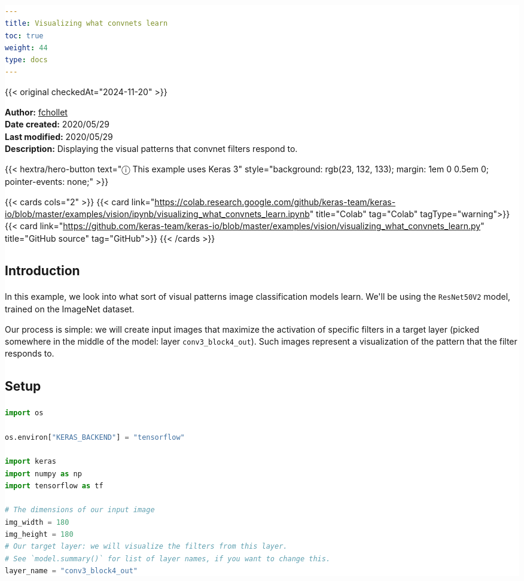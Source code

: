 ```yaml
---
title: Visualizing what convnets learn
toc: true
weight: 44
type: docs
---
```


{{< original checkedAt="2024-11-20" >}}

**Author:** [fchollet](https://twitter.com/fchollet)  
**Date created:** 2020/05/29  
**Last modified:** 2020/05/29  
**Description:** Displaying the visual patterns that convnet filters respond to.

{{< hextra/hero-button
    text="ⓘ This example uses Keras 3"
    style="background: rgb(23, 132, 133); margin: 1em 0 0.5em 0; pointer-events: none;" >}}

{{< cards cols="2" >}}
{{< card link="https://colab.research.google.com/github/keras-team/keras-io/blob/master/examples/vision/ipynb/visualizing_what_convnets_learn.ipynb" title="Colab" tag="Colab" tagType="warning">}}
{{< card link="https://github.com/keras-team/keras-io/blob/master/examples/vision/visualizing_what_convnets_learn.py" title="GitHub source" tag="GitHub">}}
{{< /cards >}}

## Introduction

In this example, we look into what sort of visual patterns image classification models learn. We'll be using the `ResNet50V2` model, trained on the ImageNet dataset.

Our process is simple: we will create input images that maximize the activation of specific filters in a target layer (picked somewhere in the middle of the model: layer `conv3_block4_out`). Such images represent a visualization of the pattern that the filter responds to.

## Setup

```python
import os

os.environ["KERAS_BACKEND"] = "tensorflow"

import keras
import numpy as np
import tensorflow as tf

# The dimensions of our input image
img_width = 180
img_height = 180
# Our target layer: we will visualize the filters from this layer.
# See `model.summary()` for list of layer names, if you want to change this.
layer_name = "conv3_block4_out"
```

